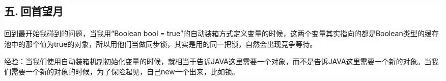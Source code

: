 ## 五. 回首望月
回到最开始我碰到的问题，当我用“Boolean bool = true”的自动装箱方式定义变量的时候，这两个变量其实指向的都是Boolean类型的缓存池中的那个值为true的对象，所以用他们当做同步锁，其实是用的同一把锁，自然会出现竞争等待。

经验：当我们使用自动装箱机制初始化变量的时候，就相当于告诉JAVA这里需要一个对象，而不是告诉JAVA这里需要一个新的对象。当我们需要一个新的对象的时候，为了保险起见，自己new一个出来，比如锁。